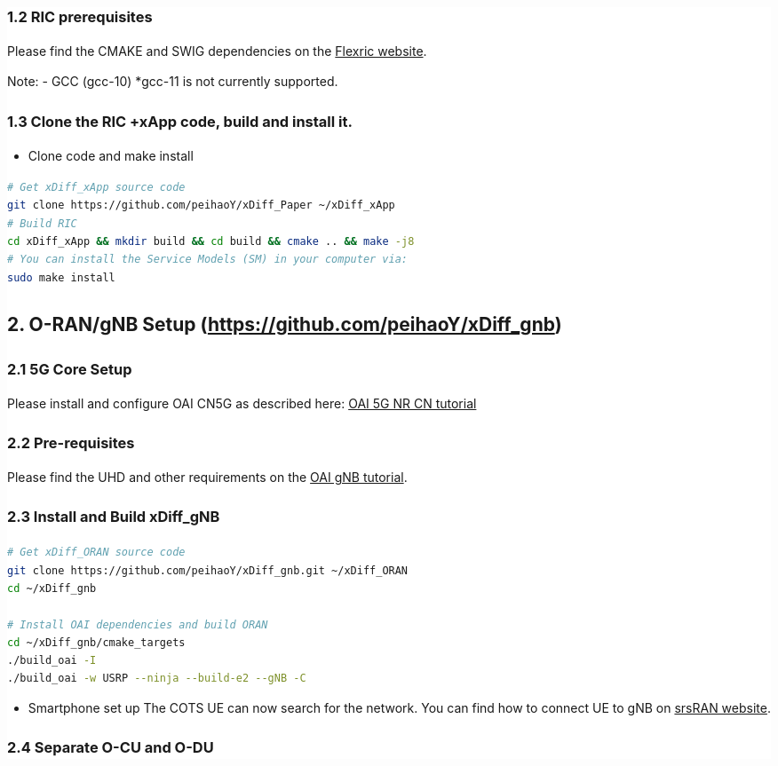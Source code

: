 
### 1.2 RIC prerequisites

Please find the CMAKE and SWIG dependencies on the [Flexric website](https://gitlab.eurecom.fr/mosaic5g/flexric).

Note: - GCC (gcc-10)      *gcc-11 is not currently supported.

### 1.3 Clone the RIC +xApp code, build and install it. 

* Clone code and make install
```bash
# Get xDiff_xApp source code
git clone https://github.com/peihaoY/xDiff_Paper ~/xDiff_xApp  
# Build RIC
cd xDiff_xApp && mkdir build && cd build && cmake .. && make -j8 
# You can install the Service Models (SM) in your computer via:
sudo make install
```

## 2. O-RAN/gNB Setup  (https://github.com/peihaoY/xDiff_gnb)

### 2.1 5G Core Setup

Please install and configure OAI CN5G as described here: [OAI 5G NR CN tutorial](https://gitlab.eurecom.fr/oai/openairinterface5g/-/blob/develop/doc/NR_SA_Tutorial_OAI_CN5G.md)




### 2.2 Pre-requisites

Please find the UHD and other requirements on the [OAI gNB tutorial](https://gitlab.eurecom.fr/oai/openairinterface5g/-/blob/develop/doc/NR_SA_Tutorial_COTS_UE.md).

 
### 2.3 Install and Build xDiff_gNB

```bash
# Get xDiff_ORAN source code
git clone https://github.com/peihaoY/xDiff_gnb.git ~/xDiff_ORAN
cd ~/xDiff_gnb

# Install OAI dependencies and build ORAN
cd ~/xDiff_gnb/cmake_targets
./build_oai -I
./build_oai -w USRP --ninja --build-e2 --gNB -C
```

- Smartphone set up
The COTS UE can now search for the network. You can find how to connect UE to gNB on [srsRAN website](https://docs.srsran.com/projects/project/en/latest/tutorials/source/cotsUE/source/index.html).

### 2.4 Separate O-CU and  O-DU
